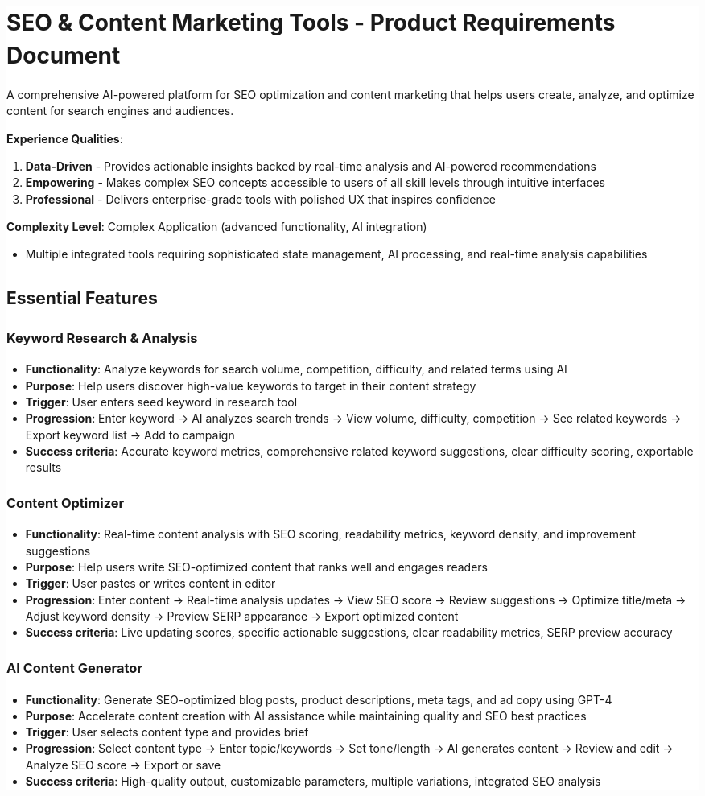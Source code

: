 # SEO & Content Marketing Tools - Product Requirements Document

A comprehensive AI-powered platform for SEO optimization and content marketing that helps users create, analyze, and optimize content for search engines and audiences.

**Experience Qualities**:
1. **Data-Driven** - Provides actionable insights backed by real-time analysis and AI-powered recommendations
2. **Empowering** - Makes complex SEO concepts accessible to users of all skill levels through intuitive interfaces
3. **Professional** - Delivers enterprise-grade tools with polished UX that inspires confidence

**Complexity Level**: Complex Application (advanced functionality, AI integration)
- Multiple integrated tools requiring sophisticated state management, AI processing, and real-time analysis capabilities

## Essential Features

### Keyword Research & Analysis
- **Functionality**: Analyze keywords for search volume, competition, difficulty, and related terms using AI
- **Purpose**: Help users discover high-value keywords to target in their content strategy
- **Trigger**: User enters seed keyword in research tool
- **Progression**: Enter keyword → AI analyzes search trends → View volume, difficulty, competition → See related keywords → Export keyword list → Add to campaign
- **Success criteria**: Accurate keyword metrics, comprehensive related keyword suggestions, clear difficulty scoring, exportable results

### Content Optimizer
- **Functionality**: Real-time content analysis with SEO scoring, readability metrics, keyword density, and improvement suggestions
- **Purpose**: Help users write SEO-optimized content that ranks well and engages readers
- **Trigger**: User pastes or writes content in editor
- **Progression**: Enter content → Real-time analysis updates → View SEO score → Review suggestions → Optimize title/meta → Adjust keyword density → Preview SERP appearance → Export optimized content
- **Success criteria**: Live updating scores, specific actionable suggestions, clear readability metrics, SERP preview accuracy

### AI Content Generator
- **Functionality**: Generate SEO-optimized blog posts, product descriptions, meta tags, and ad copy using GPT-4
- **Purpose**: Accelerate content creation with AI assistance while maintaining quality and SEO best practices
- **Trigger**: User selects content type and provides brief
- **Progression**: Select content type → Enter topic/keywords → Set tone/length → AI generates content → Review and edit → Analyze SEO score → Export or save
- **Success criteria**: High-quality output, customizable parameters, multiple variations, integrated SEO analysis
